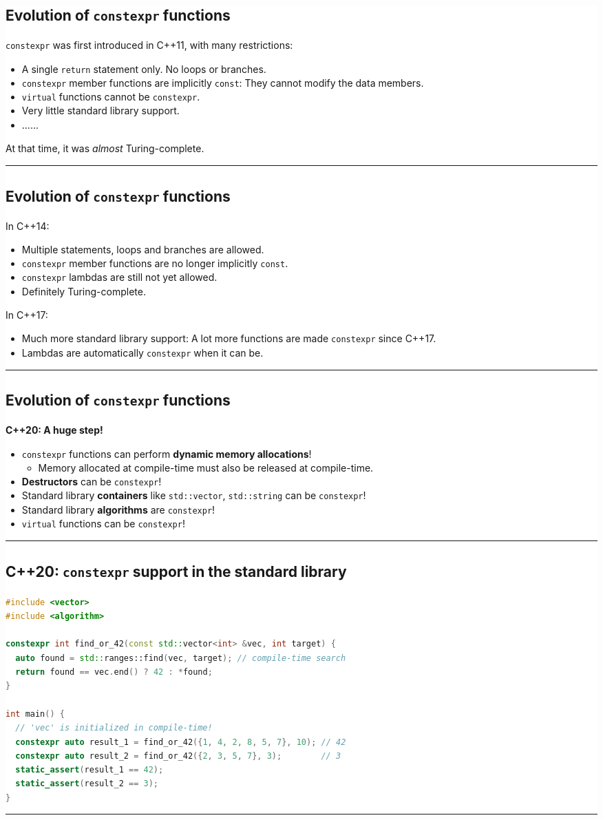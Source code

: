 
## Evolution of `constexpr` functions

`constexpr` was first introduced in C++11, with many restrictions:

- A single `return` statement only. No loops or branches.
- `constexpr` member functions are implicitly `const`: They cannot modify the data members.
- `virtual` functions cannot be `constexpr`.
- Very little standard library support. 
- ......

At that time, it was *almost* Turing-complete.

---

## Evolution of `constexpr` functions

In C++14:

- Multiple statements, loops and branches are allowed.
- `constexpr` member functions are no longer implicitly `const`.
- `constexpr` lambdas are still not yet allowed.
- Definitely Turing-complete.

In C++17:

- Much more standard library support: A lot more functions are made `constexpr` since C++17.
- Lambdas are automatically `constexpr` when it can be.

---

## Evolution of `constexpr` functions

**C++20: A huge step!**

- `constexpr` functions can perform **dynamic memory allocations**!
  - Memory allocated at compile-time must also be released at compile-time.
- **Destructors** can be `constexpr`!
- Standard library **containers** like `std::vector`, `std::string` can be `constexpr`!
- Standard library **algorithms** are `constexpr`!
- `virtual` functions can be `constexpr`!

---

## C++20: `constexpr` support in the standard library

```cpp
#include <vector>
#include <algorithm>

constexpr int find_or_42(const std::vector<int> &vec, int target) {
  auto found = std::ranges::find(vec, target); // compile-time search
  return found == vec.end() ? 42 : *found;
}

int main() {
  // 'vec' is initialized in compile-time!
  constexpr auto result_1 = find_or_42({1, 4, 2, 8, 5, 7}, 10); // 42
  constexpr auto result_2 = find_or_42({2, 3, 5, 7}, 3);        // 3
  static_assert(result_1 == 42);
  static_assert(result_2 == 3);
}
```

---